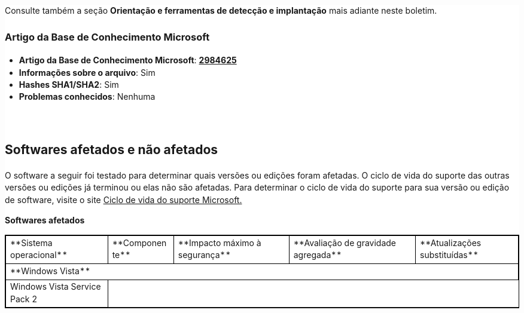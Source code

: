 Consulte também a seção **Orientação e ferramentas de detecção e implantação** mais adiante neste boletim.

### Artigo da Base de Conhecimento Microsoft

-   **Artigo da Base de Conhecimento Microsoft**: [**2984625**](https://support.microsoft.com/kb/2984625)
-   **Informações sobre o arquivo**: Sim
-   **Hashes SHA1/SHA2**: Sim
-   **Problemas conhecidos**: Nenhuma

 

Softwares afetados e não afetados
---------------------------------

<span id="sectionToggle0"></span>
O software a seguir foi testado para determinar quais versões ou edições foram afetadas. O ciclo de vida do suporte das outras versões ou edições já terminou ou elas não são afetadas. Para determinar o ciclo de vida do suporte para sua versão ou edição de software, visite o site [Ciclo de vida do suporte Microsoft.](http://go.microsoft.com/fwlink/?linkid=21742)

**Softwares afetados** 

 
<p> </p>
<table style="border:1px solid black;">
<tr>
<td style="border:1px solid black;">
**Sistema operacional**

</td>
<td style="border:1px solid black;">
**Componente**

</td>
<td style="border:1px solid black;">
**Impacto máximo à segurança**

</td>
<td style="border:1px solid black;">
**Avaliação de gravidade agregada**

</td>
<td style="border:1px solid black;">
**Atualizações substituídas**

</td>
</tr>
<tr>
<td style="border:1px solid black;" colspan="5">
**Windows Vista**

</td>
</tr>
<tr>
<td style="border:1px solid black;">
Windows Vista Service Pack 2
